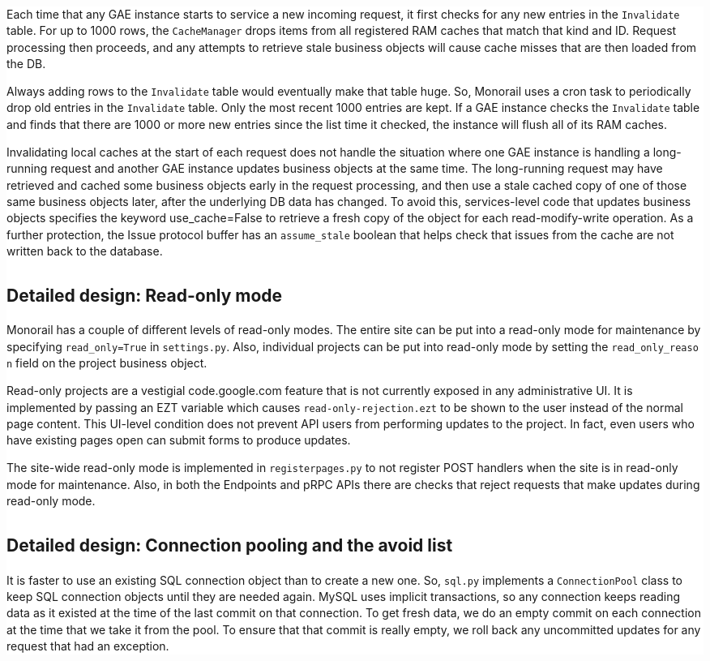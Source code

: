 Each time that any GAE instance starts to service a new incoming
request, it first checks for any new entries in the `Invalidate`
table.  For up to 1000 rows, the `CacheManager` drops items from all
registered RAM caches that match that kind and ID.  Request processing
then proceeds, and any attempts to retrieve stale business objects
will cause cache misses that are then loaded from the DB.

Always adding rows to the `Invalidate` table would eventually make
that table huge.  So, Monorail uses a cron task to periodically drop
old entries in the `Invalidate` table.  Only the most recent 1000
entries are kept.  If a GAE instance checks the `Invalidate` table and
finds that there are 1000 or more new entries since the list time it
checked, the instance will flush all of its RAM caches.

Invalidating local caches at the start of each request does not handle
the situation where one GAE instance is handling a long-running
request and another GAE instance updates business objects at the same
time.  The long-running request may have retrieved and cached some
business objects early in the request processing, and then use a stale
cached copy of one of those same business objects later, after the
underlying DB data has changed.  To avoid this, services-level code
that updates business objects specifies the keyword use_cache=False to
retrieve a fresh copy of the object for each read-modify-write
operation.  As a further protection, the Issue protocol buffer has an
`assume_stale` boolean that helps check that issues from the cache are
not written back to the database.

## Detailed design: Read-only mode

Monorail has a couple of different levels of read-only modes.  The
entire site can be put into a read-only mode for maintenance by
specifying `read_only=True` in `settings.py`.  Also, individual
projects can be put into read-only mode by setting the
`read_only_reason` field on the project business object.

Read-only projects are a vestigial code.google.com feature that is not
currently exposed in any administrative UI.  It is implemented by
passing an EZT variable which causes `read-only-rejection.ezt` to be
shown to the user instead of the normal page content.  This UI-level
condition does not prevent API users from performing updates to the
project.  In fact, even users who have existing pages open can submit
forms to produce updates.

The site-wide read-only mode is implemented in `registerpages.py` to
not register POST handlers when the site is in read-only mode for
maintenance.  Also, in both the Endpoints and pRPC APIs there are
checks that reject requests that make updates during read-only mode.

## Detailed design: Connection pooling and the avoid list

It is faster to use an existing SQL connection object than to create a
new one.  So, `sql.py` implements a `ConnectionPool` class to keep SQL
connection objects until they are needed again.  MySQL uses implicit
transactions, so any connection keeps reading data as it existed at
the time of the last commit on that connection.  To get fresh data, we
do an empty commit on each connection at the time that we take it from
the pool.  To ensure that that commit is really empty, we roll back
any uncommitted updates for any request that had an exception.
